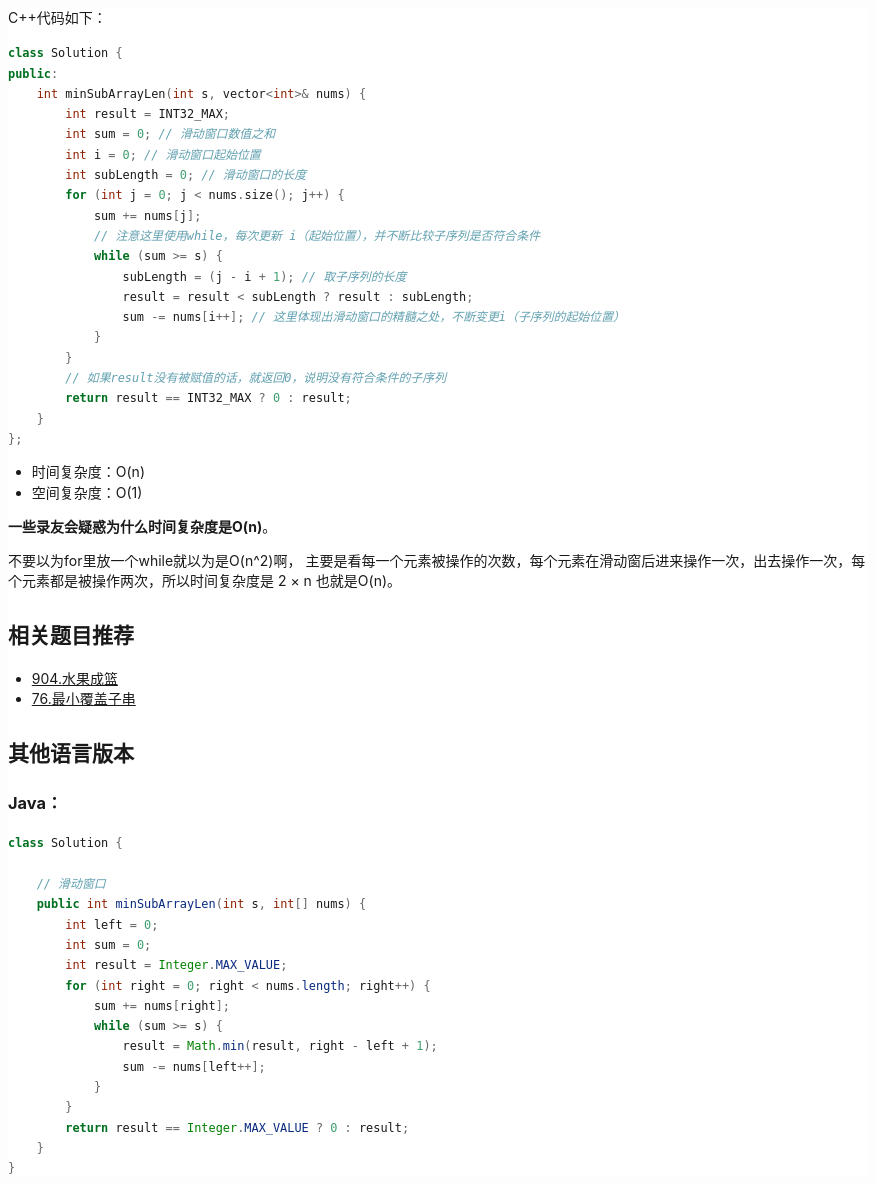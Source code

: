 C++代码如下：

```CPP
class Solution {
public:
    int minSubArrayLen(int s, vector<int>& nums) {
        int result = INT32_MAX;
        int sum = 0; // 滑动窗口数值之和
        int i = 0; // 滑动窗口起始位置
        int subLength = 0; // 滑动窗口的长度
        for (int j = 0; j < nums.size(); j++) {
            sum += nums[j];
            // 注意这里使用while，每次更新 i（起始位置），并不断比较子序列是否符合条件
            while (sum >= s) {
                subLength = (j - i + 1); // 取子序列的长度
                result = result < subLength ? result : subLength;
                sum -= nums[i++]; // 这里体现出滑动窗口的精髓之处，不断变更i（子序列的起始位置）
            }
        }
        // 如果result没有被赋值的话，就返回0，说明没有符合条件的子序列
        return result == INT32_MAX ? 0 : result;
    }
};
```

* 时间复杂度：O(n)
* 空间复杂度：O(1)

**一些录友会疑惑为什么时间复杂度是O(n)**。

不要以为for里放一个while就以为是O(n^2)啊， 主要是看每一个元素被操作的次数，每个元素在滑动窗后进来操作一次，出去操作一次，每个元素都是被操作两次，所以时间复杂度是 2 × n 也就是O(n)。

## 相关题目推荐

* [904.水果成篮](https://leetcode.cn/problems/fruit-into-baskets/)
* [76.最小覆盖子串](https://leetcode.cn/problems/minimum-window-substring/)



## 其他语言版本

### Java：

```java
class Solution {

    // 滑动窗口
    public int minSubArrayLen(int s, int[] nums) {
        int left = 0;
        int sum = 0;
        int result = Integer.MAX_VALUE;
        for (int right = 0; right < nums.length; right++) {
            sum += nums[right];
            while (sum >= s) {
                result = Math.min(result, right - left + 1);
                sum -= nums[left++];
            }
        }
        return result == Integer.MAX_VALUE ? 0 : result;
    }
}
```
